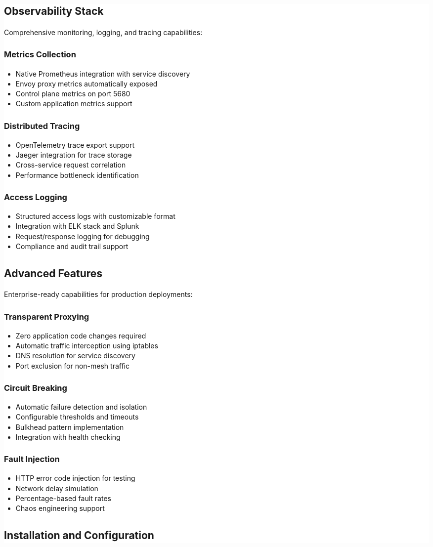 ## Observability Stack

Comprehensive monitoring, logging, and tracing capabilities:

### Metrics Collection

- Native Prometheus integration with service discovery
- Envoy proxy metrics automatically exposed
- Control plane metrics on port 5680
- Custom application metrics support

### Distributed Tracing

- OpenTelemetry trace export support
- Jaeger integration for trace storage
- Cross-service request correlation
- Performance bottleneck identification

### Access Logging

- Structured access logs with customizable format
- Integration with ELK stack and Splunk
- Request/response logging for debugging
- Compliance and audit trail support

## Advanced Features

Enterprise-ready capabilities for production deployments:

### Transparent Proxying

- Zero application code changes required
- Automatic traffic interception using iptables
- DNS resolution for service discovery
- Port exclusion for non-mesh traffic

### Circuit Breaking

- Automatic failure detection and isolation
- Configurable thresholds and timeouts
- Bulkhead pattern implementation
- Integration with health checking

### Fault Injection

- HTTP error code injection for testing
- Network delay simulation
- Percentage-based fault rates
- Chaos engineering support

## Installation and Configuration
